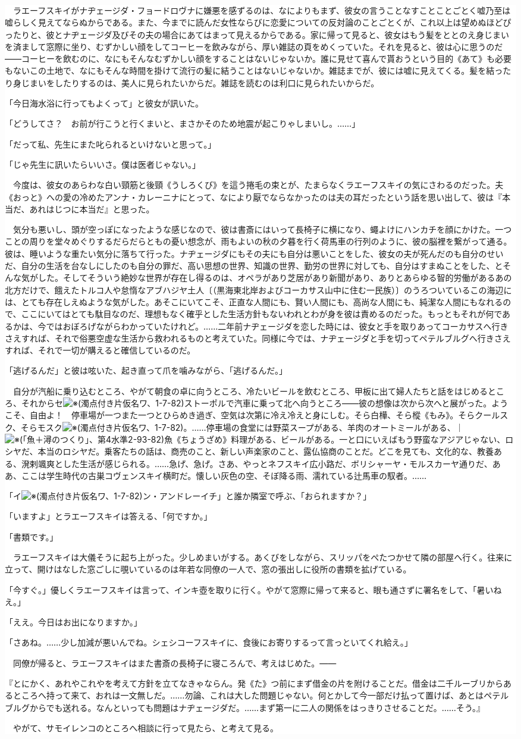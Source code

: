 
　ラエーフスキイがナヂェージダ・フョードロヴナに嫌悪を感ずるのは、なによりもまず、彼女の言うことなすことことごとく嘘乃至は嘘らしく見えてならぬからである。また、今までに読んだ女性ならびに恋愛についての反対論のことごとくが、これ以上は望めぬほどぴったりと、彼とナヂェージダ及びその夫の場合にあてはまって見えるからである。家に帰って見ると、彼女はもう髪をととのえ身じまいを済まして窓際に坐り、むずかしい顔をしてコーヒーを飲みながら、厚い雑誌の頁をめくっていた。それを見ると、彼は心に思うのだ――コーヒーを飲むのに、なにもそんなむずかしい顔をすることはないじゃないか。誰に見せて喜んで貰おうという目的《あて》も必要もないこの土地で、なにもそんな時間を掛けて流行の髪に結うことはないじゃないか。雑誌までが、彼には嘘に見えてくる。髪を結ったり身じまいをしたりするのは、美人に見られたいからだ。雑誌を読むのは利口に見られたいからだ。

「今日海水浴に行ってもよくって」と彼女が訊いた。

「どうしてさ？　お前が行こうと行くまいと、まさかそのため地震が起こりゃしまいし。……」

「だって私、先生にまた叱られるといけないと思って。」

「じゃ先生に訊いたらいいさ。僕は医者じゃない。」

　今度は、彼女のあらわな白い頸筋と後頸《うしろくび》を這う捲毛の束とが、たまらなくラエーフスキイの気にさわるのだった。夫《おっと》への愛の冷めたアンナ・カレーニナにとって、なにより厭でならなかったのは夫の耳だったという話を思い出して、彼は『本当だ、あれはじつに本当だ』と思った。

　気分も悪いし、頭が空っぽになったような感じなので、彼は書斎にはいって長椅子に横になり、蠅よけにハンカチを顔にかけた。一つことの周りを堂々めぐりするだらだらともの憂い想念が、雨もよいの秋の夕暮を行く荷馬車の行列のように、彼の脳裡を繋がって通る。彼は、睡いような重たい気分に落ちて行った。ナヂェージダにもその夫にも自分は悪いことをした、彼女の夫が死んだのも自分のせいだ、自分の生活を台なしにしたのも自分の罪だ、高い思想の世界、知識の世界、勤労の世界に対しても、自分はすまぬことをした、とそんな気がした。そしてそういう絶妙な世界が存在し得るのは、オペラがあり芝居があり新聞があり、ありとあらゆる智的労働があるあの北方だけで、餓えたトルコ人や怠惰なアブハジヤ土人〔（黒海東北岸およびコーカサス山中に住む一民族）〕のうろついているこの海辺には、とても存在しえぬような気がした。あそこにいてこそ、正直な人間にも、賢い人間にも、高尚な人間にも、純潔な人間にもなれるので、ここにいてはとても駄目なのだ、理想もなく確乎とした生活方針もないわれとわが身を彼は責めるのだった。もっともそれが何であるかは、今ではおぼろげながらわかっていたけれど。……二年前ナヂェージダを恋した時には、彼女と手を取りあってコーカサスへ行きさえすれば、それで俗悪空虚な生活から救われるものと考えていた。同様に今では、ナヂェージダと手を切ってペテルブルグへ行きさえすれば、それで一切が購えると確信しているのだ。

「逃げるんだ」と彼は呟いた、起き直って爪を噛みながら、「逃げるんだ。」

　自分が汽船に乗り込むところ、やがて朝食の卓に向うところ、冷たいビールを飲むところ、甲板に出て婦人たちと話をはじめるところ、それからセ![※(濁点付き片仮名ワ、1-7-82)](https://www.aozora.gr.jp/cards/001155/files/../../../gaiji/1-07/1-07-82.png)ストーポルで汽車に乗って北へ向うところ――彼の想像は次から次へと展がった。ようこそ、自由よ！　停車場が一つまた一つとひらめき過ぎ、空気は次第に冷え冷えと身にしむ。そら白樺、そら樅《もみ》。そらクールスク、そらモスク![※(濁点付き片仮名ワ、1-7-82)](https://www.aozora.gr.jp/cards/001155/files/../../../gaiji/1-07/1-07-82.png)。……停車場の食堂には野菜スープがある、羊肉のオートミールがある、｜![※(「魚＋潯のつくり」、第4水準2-93-82)](https://www.aozora.gr.jp/cards/001155/files/../../../gaiji/2-93/2-93-82.png)魚《ちょうざめ》料理がある、ビールがある。一と口にいえばもう野蛮なアジアじゃない、ロシヤだ、本当のロシヤだ。乗客たちの話は、商売のこと、新しい声楽家のこと、露仏協商のことだ。どこを見ても、文化的な、教養ある、溌剌颯爽とした生活が感じられる。……急げ、急げ。さあ、やっとネフスキイ広小路だ、ボリシャーヤ・モルスカーヤ通りだ、ああ、ここは学生時代の古巣コヴェンスキイ横町だ。懐しい灰色の空、そぼ降る雨、濡れている辻馬車の馭者。……

「イ![※(濁点付き片仮名ワ、1-7-82)](https://www.aozora.gr.jp/cards/001155/files/../../../gaiji/1-07/1-07-82.png)ン・アンドレーイチ」と誰か隣室で呼ぶ、「おられますか？」

「いますよ」とラエーフスキイは答える、「何ですか。」

「書類です。」

　ラエーフスキイは大儀そうに起ち上がった。少しめまいがする。あくびをしながら、スリッパをぺたつかせて隣の部屋へ行く。往来に立って、開けはなした窓ごしに覗いているのは年若な同僚の一人で、窓の張出しに役所の書類を拡げている。

「今すぐ。」優しくラエーフスキイは言って、インキ壺を取りに行く。やがて窓際に帰って来ると、眼も通さずに署名をして、「暑いねえ。」

「ええ。今日はお出になりますか。」

「さあね。……少し加減が悪いんでね。シェシコーフスキイに、食後にお寄りするって言っといてくれ給え。」

　同僚が帰ると、ラエーフスキイはまた書斎の長椅子に寝ころんで、考えはじめた。――

『とにかく、あれやこれやを考えて方針を立てなきゃならん。発《た》つ前にまず借金の片を附けることだ。借金は二千ルーブリからあるところへ持って来て、おれは一文無しだ。……勿論、これは大した問題じゃない。何とかして今一部だけ払って置けば、あとはペテルブルグからでも送れる。なんといっても問題はナヂェージダだ。……まず第一に二人の関係をはっきりさせることだ。……そう。』

　やがて、サモイレンコのところへ相談に行って見たら、と考えて見る。
